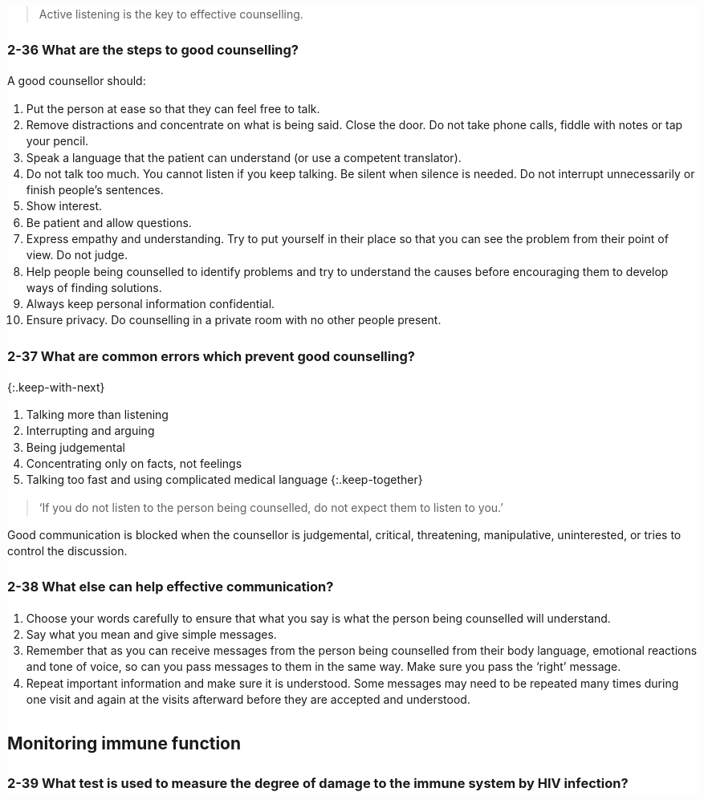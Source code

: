 > Active listening is the key to effective counselling.

### 2-36 What are the steps to good counselling?

A good counsellor should:

1.	Put the person at ease so that they can feel free to talk.
1.	Remove distractions and concentrate on what is being said. Close the door. Do not take phone calls, fiddle with notes or tap your pencil.
1.	Speak a language that the patient can understand (or use a competent translator).
1.	Do not talk too much. You cannot listen if you keep talking. Be silent when silence is needed. Do not interrupt unnecessarily or finish people’s sentences.
1.	Show interest.
1.	Be patient and allow questions.
1.	Express empathy and understanding. Try to put yourself in their place so that you can see the problem from their point of view. Do not judge.
1.	Help people being counselled to identify problems and try to understand the causes before encouraging them to develop ways of finding solutions.
1.	Always keep personal information confidential.
1.  Ensure privacy. Do counselling in a private room with no other people present.

### 2-37 What are common errors which prevent good counselling?
{:.keep-with-next}

1.	Talking more than listening
1.	Interrupting and arguing
1.	Being judgemental
1.	Concentrating only on facts, not feelings
1.	Talking too fast and using complicated medical language
{:.keep-together}

> ‘If you do not listen to the person being counselled, do not expect them to listen to you.’

Good communication is blocked when the counsellor is judgemental, critical, threatening, manipulative, uninterested, or tries to control the discussion.

### 2-38 What else can help effective communication?

1.	Choose your words carefully to ensure that what you say is what the person being counselled will understand.
1.	Say what you mean and give simple messages.
1.	Remember that as you can receive messages from the person being counselled from their body language, emotional reactions and tone of voice, so can you pass messages to them in the same way. Make sure you pass the ‘right’ message.
1.	Repeat important information and make sure it is understood. Some messages may need to be repeated many times during one visit and again at the visits afterward before they are accepted and understood.

## Monitoring immune function

### 2-39 What test is used to measure the degree of damage to the immune system by HIV infection?
